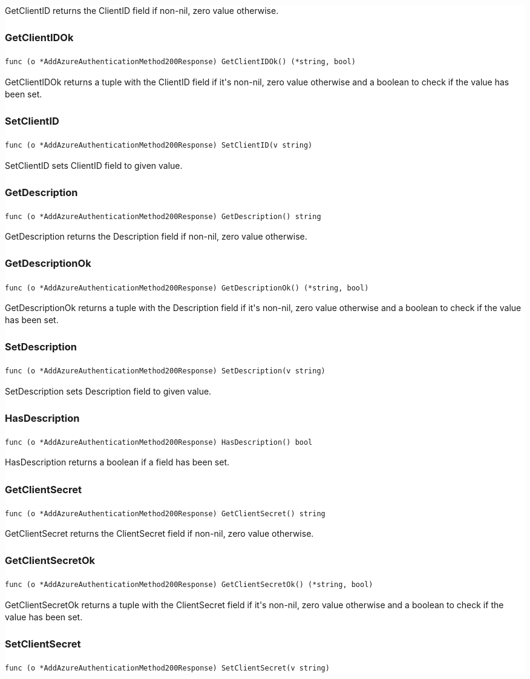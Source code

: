 GetClientID returns the ClientID field if non-nil, zero value otherwise.

### GetClientIDOk

`func (o *AddAzureAuthenticationMethod200Response) GetClientIDOk() (*string, bool)`

GetClientIDOk returns a tuple with the ClientID field if it's non-nil, zero value otherwise
and a boolean to check if the value has been set.

### SetClientID

`func (o *AddAzureAuthenticationMethod200Response) SetClientID(v string)`

SetClientID sets ClientID field to given value.


### GetDescription

`func (o *AddAzureAuthenticationMethod200Response) GetDescription() string`

GetDescription returns the Description field if non-nil, zero value otherwise.

### GetDescriptionOk

`func (o *AddAzureAuthenticationMethod200Response) GetDescriptionOk() (*string, bool)`

GetDescriptionOk returns a tuple with the Description field if it's non-nil, zero value otherwise
and a boolean to check if the value has been set.

### SetDescription

`func (o *AddAzureAuthenticationMethod200Response) SetDescription(v string)`

SetDescription sets Description field to given value.

### HasDescription

`func (o *AddAzureAuthenticationMethod200Response) HasDescription() bool`

HasDescription returns a boolean if a field has been set.

### GetClientSecret

`func (o *AddAzureAuthenticationMethod200Response) GetClientSecret() string`

GetClientSecret returns the ClientSecret field if non-nil, zero value otherwise.

### GetClientSecretOk

`func (o *AddAzureAuthenticationMethod200Response) GetClientSecretOk() (*string, bool)`

GetClientSecretOk returns a tuple with the ClientSecret field if it's non-nil, zero value otherwise
and a boolean to check if the value has been set.

### SetClientSecret

`func (o *AddAzureAuthenticationMethod200Response) SetClientSecret(v string)`
